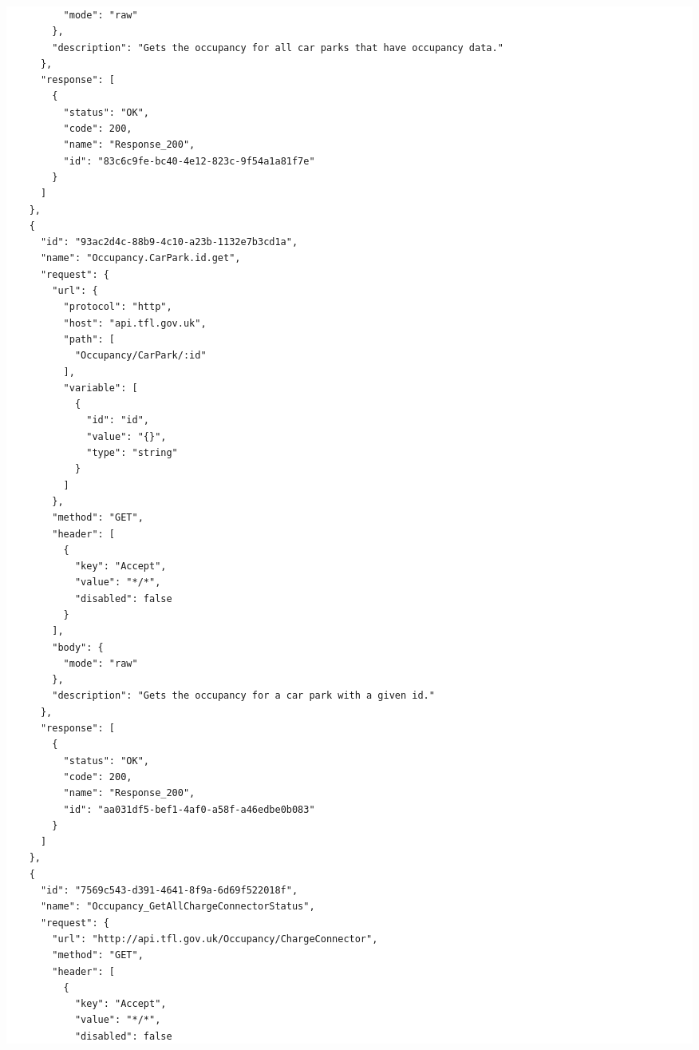               "mode": "raw"
            },
            "description": "Gets the occupancy for all car parks that have occupancy data."
          },
          "response": [
            {
              "status": "OK",
              "code": 200,
              "name": "Response_200",
              "id": "83c6c9fe-bc40-4e12-823c-9f54a1a81f7e"
            }
          ]
        },
        {
          "id": "93ac2d4c-88b9-4c10-a23b-1132e7b3cd1a",
          "name": "Occupancy.CarPark.id.get",
          "request": {
            "url": {
              "protocol": "http",
              "host": "api.tfl.gov.uk",
              "path": [
                "Occupancy/CarPark/:id"
              ],
              "variable": [
                {
                  "id": "id",
                  "value": "{}",
                  "type": "string"
                }
              ]
            },
            "method": "GET",
            "header": [
              {
                "key": "Accept",
                "value": "*/*",
                "disabled": false
              }
            ],
            "body": {
              "mode": "raw"
            },
            "description": "Gets the occupancy for a car park with a given id."
          },
          "response": [
            {
              "status": "OK",
              "code": 200,
              "name": "Response_200",
              "id": "aa031df5-bef1-4af0-a58f-a46edbe0b083"
            }
          ]
        },
        {
          "id": "7569c543-d391-4641-8f9a-6d69f522018f",
          "name": "Occupancy_GetAllChargeConnectorStatus",
          "request": {
            "url": "http://api.tfl.gov.uk/Occupancy/ChargeConnector",
            "method": "GET",
            "header": [
              {
                "key": "Accept",
                "value": "*/*",
                "disabled": false
